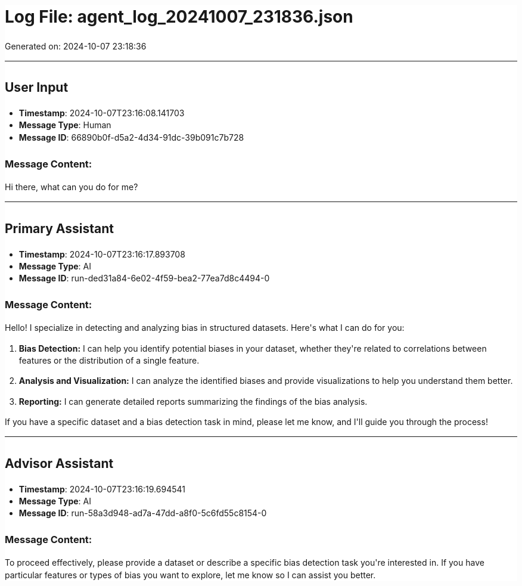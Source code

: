 # Log File: agent_log_20241007_231836.json

Generated on: 2024-10-07 23:18:36

---

## User Input
- **Timestamp**: 2024-10-07T23:16:08.141703
- **Message Type**: Human
- **Message ID**: 66890b0f-d5a2-4d34-91dc-39b091c7b728

### Message Content:

Hi there, what can you do for me?


---

## Primary Assistant
- **Timestamp**: 2024-10-07T23:16:17.893708
- **Message Type**: AI
- **Message ID**: run-ded31a84-6e02-4f59-bea2-77ea7d8c4494-0

### Message Content:

Hello! I specialize in detecting and analyzing bias in structured datasets. Here's what I can do for you:

1. **Bias Detection:** I can help you identify potential biases in your dataset, whether they're related to correlations between features or the distribution of a single feature.

2. **Analysis and Visualization:** I can analyze the identified biases and provide visualizations to help you understand them better.

3. **Reporting:** I can generate detailed reports summarizing the findings of the bias analysis.

If you have a specific dataset and a bias detection task in mind, please let me know, and I'll guide you through the process!


---

## Advisor Assistant
- **Timestamp**: 2024-10-07T23:16:19.694541
- **Message Type**: AI
- **Message ID**: run-58a3d948-ad7a-47dd-a8f0-5c6fd55c8154-0

### Message Content:

To proceed effectively, please provide a dataset or describe a specific bias detection task you're interested in. If you have particular features or types of bias you want to explore, let me know so I can assist you better.
